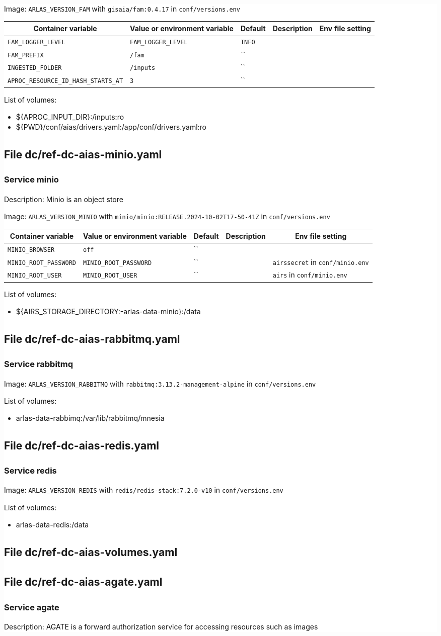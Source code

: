 Image: `ARLAS_VERSION_FAM` with `gisaia/fam:0.4.17` in `conf/versions.env`

| Container variable | Value or environment variable | Default | Description | Env file setting |
| --- | --- | --- | --- | --- |
| `FAM_LOGGER_LEVEL` | `FAM_LOGGER_LEVEL` | `INFO` |  |  |
| `FAM_PREFIX` | `/fam` | `` |  |  |
| `INGESTED_FOLDER` | `/inputs` | `` |  |  |
| `APROC_RESOURCE_ID_HASH_STARTS_AT` | `3` | `` |  |  |

List of volumes:
- ${APROC_INPUT_DIR}:/inputs:ro
- ${PWD}/conf/aias/drivers.yaml:/app/conf/drivers.yaml:ro
## File dc/ref-dc-aias-minio.yaml
### Service minio
Description: Minio is an object store

Image: `ARLAS_VERSION_MINIO` with `minio/minio:RELEASE.2024-10-02T17-50-41Z` in `conf/versions.env`

| Container variable | Value or environment variable | Default | Description | Env file setting |
| --- | --- | --- | --- | --- |
| `MINIO_BROWSER` | `off` | `` |  |  |
| `MINIO_ROOT_PASSWORD` | `MINIO_ROOT_PASSWORD` | `` |  | `airssecret` in `conf/minio.env` |
| `MINIO_ROOT_USER` | `MINIO_ROOT_USER` | `` |  | `airs` in `conf/minio.env` |

List of volumes:
- ${AIRS_STORAGE_DIRECTORY:-arlas-data-minio}:/data
## File dc/ref-dc-aias-rabbitmq.yaml
### Service rabbitmq
Image: `ARLAS_VERSION_RABBITMQ` with `rabbitmq:3.13.2-management-alpine` in `conf/versions.env`


List of volumes:
- arlas-data-rabbimq:/var/lib/rabbitmq/mnesia
## File dc/ref-dc-aias-redis.yaml
### Service redis
Image: `ARLAS_VERSION_REDIS` with `redis/redis-stack:7.2.0-v10` in `conf/versions.env`


List of volumes:
- arlas-data-redis:/data
## File dc/ref-dc-aias-volumes.yaml
## File dc/ref-dc-aias-agate.yaml
### Service agate
Description: AGATE is a forward authorization service for accessing resources such as images
